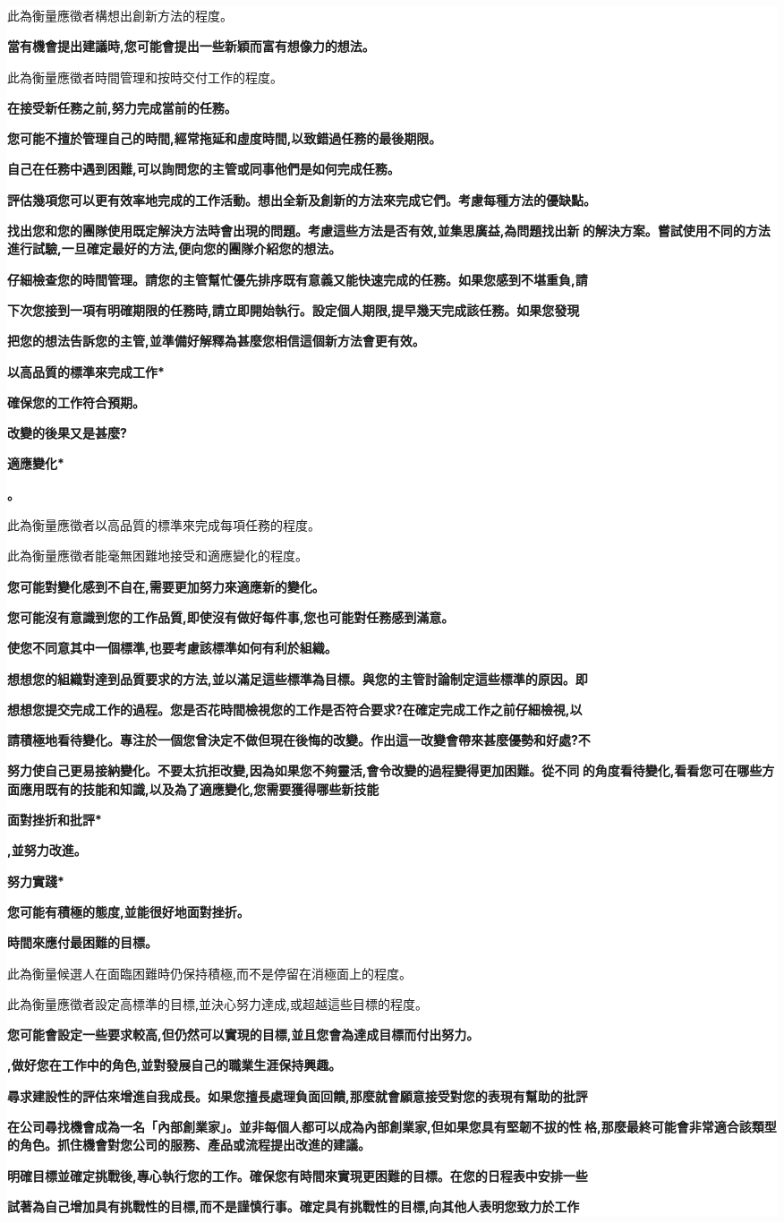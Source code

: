 此為衡量應徵者構想出創新方法的程度。

**當有機會提出建議時,您可能會提出一些新穎而富有想像力的想法。**

此為衡量應徵者時間管理和按時交付工作的程度。

**在接受新任務之前,努力完成當前的任務。**

**您可能不擅於管理自己的時間,經常拖延和虛度時間,以致錯過任務的最後期限。**

**自己在任務中遇到困難,可以詢問您的主管或同事他們是如何完成任務。**

**評估幾項您可以更有效率地完成的工作活動。想出全新及創新的方法來完成它們。考慮每種方法的優缺點。**

 **找出您和您的團隊使用既定解決方法時會出現的問題。考慮這些方法是否有效,並集思廣益,為問題找出新 的解決方案。嘗試使用不同的方法進行試驗,一旦確定最好的方法,便向您的團隊介紹您的想法。**

**仔細檢查您的時間管理。請您的主管幫忙優先排序既有意義又能快速完成的任務。如果您感到不堪重負,請**

**下次您接到一項有明確期限的任務時,請立即開始執行。設定個人期限,提早幾天完成該任務。如果您發現**

**把您的想法告訴您的主管,並準備好解釋為甚麼您相信這個新方法會更有效。**

**以高品質的標準來完成工作\***

**確保您的工作符合預期。**

**改變的後果又是甚麼?**

**適應變化\***

**。**

此為衡量應徵者以高品質的標準來完成每項任務的程度。

此為衡量應徵者能毫無困難地接受和適應變化的程度。

**您可能對變化感到不自在,需要更加努力來適應新的變化。**

**您可能沒有意識到您的工作品質,即使沒有做好每件事,您也可能對任務感到滿意。**

**使您不同意其中一個標準,也要考慮該標準如何有利於組織。**

**想想您的組織對達到品質要求的方法,並以滿足這些標準為目標。與您的主管討論制定這些標準的原因。即**

**想想您提交完成工作的過程。您是否花時間檢視您的工作是否符合要求?在確定完成工作之前仔細檢視,以**

**請積極地看待變化。專注於一個您曾決定不做但現在後悔的改變。作出這一改變會帶來甚麼優勢和好處?不**

 **努力使自己更易接納變化。不要太抗拒改變,因為如果您不夠靈活,會令改變的過程變得更加困難。從不同 的角度看待變化,看看您可在哪些方面應用既有的技能和知識,以及為了適應變化,您需要獲得哪些新技能**

**面對挫折和批評\***

**,並努力改進。**

**努力實踐\***

**您可能有積極的態度,並能很好地面對挫折。**

**時間來應付最困難的目標。**

此為衡量候選人在面臨困難時仍保持積極,而不是停留在消極面上的程度。

此為衡量應徵者設定高標準的目標,並決心努力達成,或超越這些目標的程度。

**您可能會設定一些要求較高,但仍然可以實現的目標,並且您會為達成目標而付出努力。**

**,做好您在工作中的角色,並對發展自己的職業生涯保持興趣。**

**尋求建設性的評估來增進自我成長。如果您擅長處理負面回饋,那麼就會願意接受對您的表現有幫助的批評**

 **在公司尋找機會成為一名「內部創業家」。並非每個人都可以成為內部創業家,但如果您具有堅韌不拔的性 格,那麼最終可能會非常適合該類型的角色。抓住機會對您公司的服務、產品或流程提出改進的建議。**

**明確目標並確定挑戰後,專心執行您的工作。確保您有時間來實現更困難的目標。在您的日程表中安排一些**

**試著為自己增加具有挑戰性的目標,而不是謹慎行事。確定具有挑戰性的目標,向其他人表明您致力於工作**